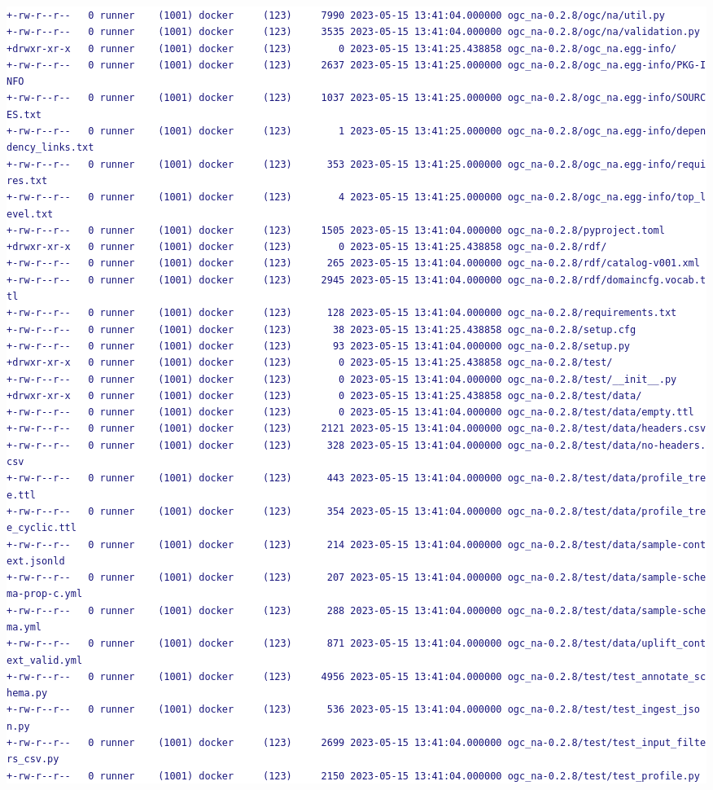 ```diff
+-rw-r--r--   0 runner    (1001) docker     (123)     7990 2023-05-15 13:41:04.000000 ogc_na-0.2.8/ogc/na/util.py
+-rw-r--r--   0 runner    (1001) docker     (123)     3535 2023-05-15 13:41:04.000000 ogc_na-0.2.8/ogc/na/validation.py
+drwxr-xr-x   0 runner    (1001) docker     (123)        0 2023-05-15 13:41:25.438858 ogc_na-0.2.8/ogc_na.egg-info/
+-rw-r--r--   0 runner    (1001) docker     (123)     2637 2023-05-15 13:41:25.000000 ogc_na-0.2.8/ogc_na.egg-info/PKG-INFO
+-rw-r--r--   0 runner    (1001) docker     (123)     1037 2023-05-15 13:41:25.000000 ogc_na-0.2.8/ogc_na.egg-info/SOURCES.txt
+-rw-r--r--   0 runner    (1001) docker     (123)        1 2023-05-15 13:41:25.000000 ogc_na-0.2.8/ogc_na.egg-info/dependency_links.txt
+-rw-r--r--   0 runner    (1001) docker     (123)      353 2023-05-15 13:41:25.000000 ogc_na-0.2.8/ogc_na.egg-info/requires.txt
+-rw-r--r--   0 runner    (1001) docker     (123)        4 2023-05-15 13:41:25.000000 ogc_na-0.2.8/ogc_na.egg-info/top_level.txt
+-rw-r--r--   0 runner    (1001) docker     (123)     1505 2023-05-15 13:41:04.000000 ogc_na-0.2.8/pyproject.toml
+drwxr-xr-x   0 runner    (1001) docker     (123)        0 2023-05-15 13:41:25.438858 ogc_na-0.2.8/rdf/
+-rw-r--r--   0 runner    (1001) docker     (123)      265 2023-05-15 13:41:04.000000 ogc_na-0.2.8/rdf/catalog-v001.xml
+-rw-r--r--   0 runner    (1001) docker     (123)     2945 2023-05-15 13:41:04.000000 ogc_na-0.2.8/rdf/domaincfg.vocab.ttl
+-rw-r--r--   0 runner    (1001) docker     (123)      128 2023-05-15 13:41:04.000000 ogc_na-0.2.8/requirements.txt
+-rw-r--r--   0 runner    (1001) docker     (123)       38 2023-05-15 13:41:25.438858 ogc_na-0.2.8/setup.cfg
+-rw-r--r--   0 runner    (1001) docker     (123)       93 2023-05-15 13:41:04.000000 ogc_na-0.2.8/setup.py
+drwxr-xr-x   0 runner    (1001) docker     (123)        0 2023-05-15 13:41:25.438858 ogc_na-0.2.8/test/
+-rw-r--r--   0 runner    (1001) docker     (123)        0 2023-05-15 13:41:04.000000 ogc_na-0.2.8/test/__init__.py
+drwxr-xr-x   0 runner    (1001) docker     (123)        0 2023-05-15 13:41:25.438858 ogc_na-0.2.8/test/data/
+-rw-r--r--   0 runner    (1001) docker     (123)        0 2023-05-15 13:41:04.000000 ogc_na-0.2.8/test/data/empty.ttl
+-rw-r--r--   0 runner    (1001) docker     (123)     2121 2023-05-15 13:41:04.000000 ogc_na-0.2.8/test/data/headers.csv
+-rw-r--r--   0 runner    (1001) docker     (123)      328 2023-05-15 13:41:04.000000 ogc_na-0.2.8/test/data/no-headers.csv
+-rw-r--r--   0 runner    (1001) docker     (123)      443 2023-05-15 13:41:04.000000 ogc_na-0.2.8/test/data/profile_tree.ttl
+-rw-r--r--   0 runner    (1001) docker     (123)      354 2023-05-15 13:41:04.000000 ogc_na-0.2.8/test/data/profile_tree_cyclic.ttl
+-rw-r--r--   0 runner    (1001) docker     (123)      214 2023-05-15 13:41:04.000000 ogc_na-0.2.8/test/data/sample-context.jsonld
+-rw-r--r--   0 runner    (1001) docker     (123)      207 2023-05-15 13:41:04.000000 ogc_na-0.2.8/test/data/sample-schema-prop-c.yml
+-rw-r--r--   0 runner    (1001) docker     (123)      288 2023-05-15 13:41:04.000000 ogc_na-0.2.8/test/data/sample-schema.yml
+-rw-r--r--   0 runner    (1001) docker     (123)      871 2023-05-15 13:41:04.000000 ogc_na-0.2.8/test/data/uplift_context_valid.yml
+-rw-r--r--   0 runner    (1001) docker     (123)     4956 2023-05-15 13:41:04.000000 ogc_na-0.2.8/test/test_annotate_schema.py
+-rw-r--r--   0 runner    (1001) docker     (123)      536 2023-05-15 13:41:04.000000 ogc_na-0.2.8/test/test_ingest_json.py
+-rw-r--r--   0 runner    (1001) docker     (123)     2699 2023-05-15 13:41:04.000000 ogc_na-0.2.8/test/test_input_filters_csv.py
+-rw-r--r--   0 runner    (1001) docker     (123)     2150 2023-05-15 13:41:04.000000 ogc_na-0.2.8/test/test_profile.py
```